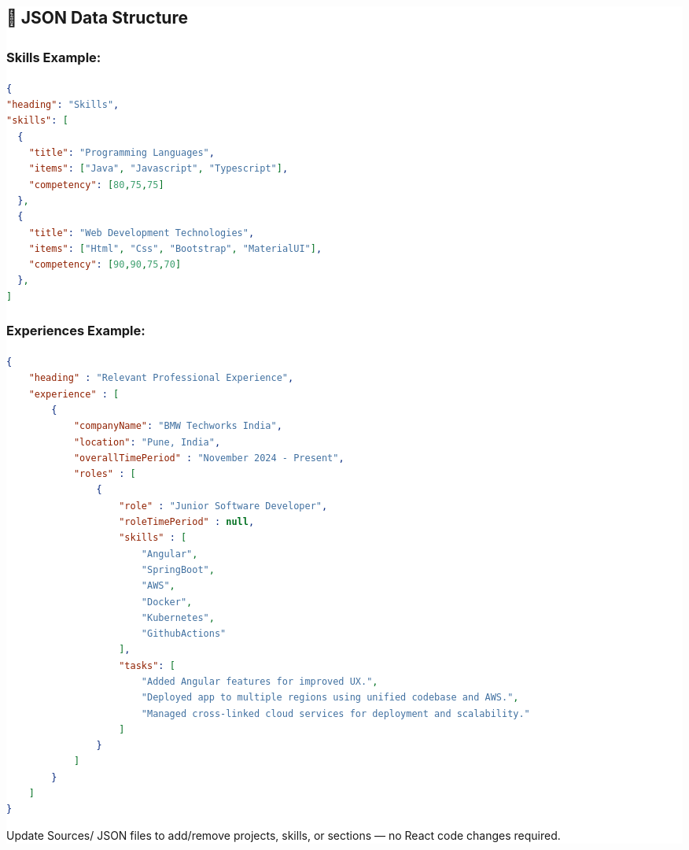 <h2>💾 JSON Data Structure</h2>

<h3>Skills Example:</h3>

  ```json
{
"heading": "Skills",
"skills": [
    {
      "title": "Programming Languages",
      "items": ["Java", "Javascript", "Typescript"],
      "competency": [80,75,75]
    },
    {
      "title": "Web Development Technologies",
      "items": ["Html", "Css", "Bootstrap", "MaterialUI"],
      "competency": [90,90,75,70]
    },
]
  ```

<h3>Experiences Example:</h3>

```json
{
    "heading" : "Relevant Professional Experience",
    "experience" : [
        {
            "companyName": "BMW Techworks India",
            "location": "Pune, India",
            "overallTimePeriod" : "November 2024 - Present",
            "roles" : [
                {
                    "role" : "Junior Software Developer",
                    "roleTimePeriod" : null,
                    "skills" : [
                        "Angular", 
                        "SpringBoot", 
                        "AWS", 
                        "Docker", 
                        "Kubernetes",
                        "GithubActions"
                    ],
                    "tasks": [
                        "Added Angular features for improved UX.",
                        "Deployed app to multiple regions using unified codebase and AWS.",
                        "Managed cross-linked cloud services for deployment and scalability."
                    ]
                } 
            ]
        }
    ]
}
```
Update Sources/ JSON files to add/remove projects, skills, or sections — no React code changes required.

